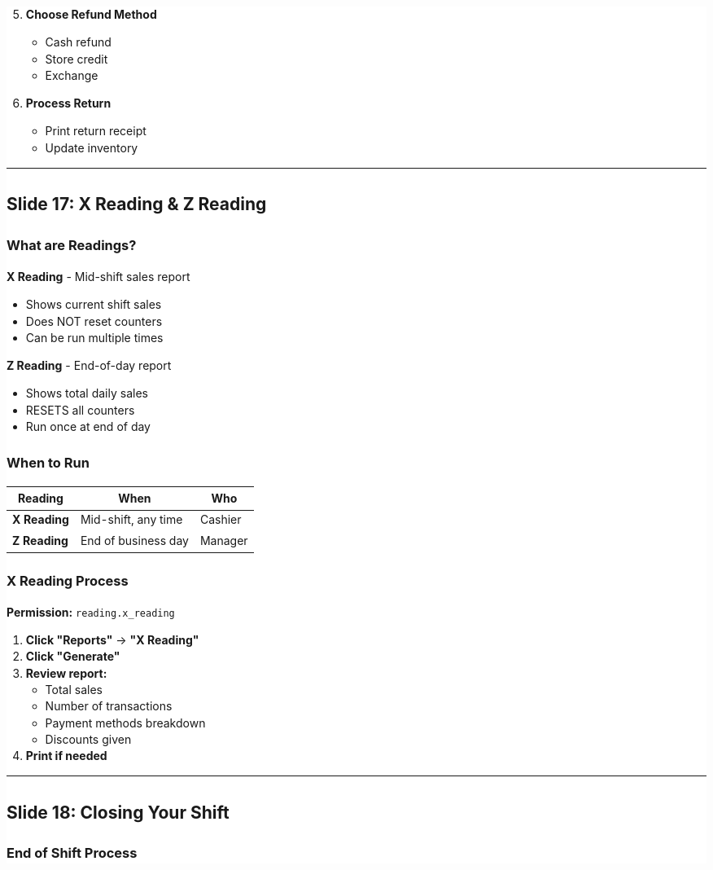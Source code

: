 5. **Choose Refund Method**
   - Cash refund
   - Store credit
   - Exchange

6. **Process Return**
   - Print return receipt
   - Update inventory

---

## Slide 17: X Reading & Z Reading

### What are Readings?

**X Reading** - Mid-shift sales report
- Shows current shift sales
- Does NOT reset counters
- Can be run multiple times

**Z Reading** - End-of-day report
- Shows total daily sales
- RESETS all counters
- Run once at end of day

### When to Run

| Reading | When | Who |
|---------|------|-----|
| **X Reading** | Mid-shift, any time | Cashier |
| **Z Reading** | End of business day | Manager |

### X Reading Process

**Permission:** `reading.x_reading`

1. **Click "Reports"** → **"X Reading"**
2. **Click "Generate"**
3. **Review report:**
   - Total sales
   - Number of transactions
   - Payment methods breakdown
   - Discounts given
4. **Print if needed**

---

## Slide 18: Closing Your Shift

### End of Shift Process

